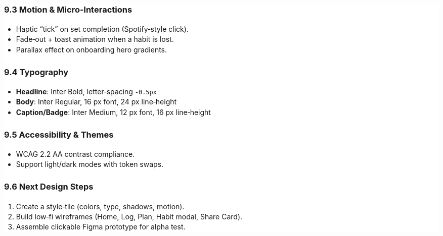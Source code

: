 ### 9.3 Motion & Micro‑Interactions
- Haptic “tick” on set completion (Spotify‑style click).  
- Fade‑out + toast animation when a habit is lost.  
- Parallax effect on onboarding hero gradients.

### 9.4 Typography
- **Headline**: Inter Bold, letter‑spacing `-0.5px`  
- **Body**: Inter Regular, 16 px font, 24 px line‑height  
- **Caption/Badge**: Inter Medium, 12 px font, 16 px line‑height

### 9.5 Accessibility & Themes
- WCAG 2.2 AA contrast compliance.  
- Support light/dark modes with token swaps.

### 9.6 Next Design Steps
1. Create a style‑tile (colors, type, shadows, motion).  
2. Build low‑fi wireframes (Home, Log, Plan, Habit modal, Share Card).  
3. Assemble clickable Figma prototype for alpha test.
